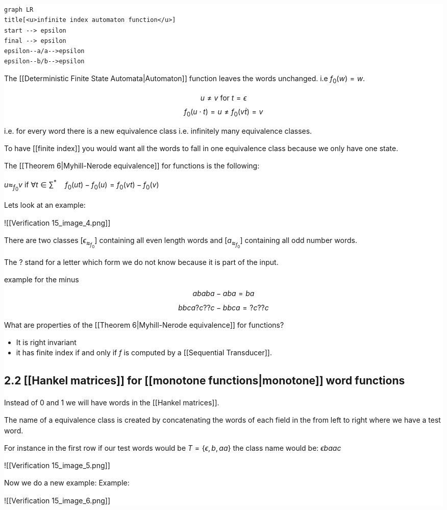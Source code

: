 ```mermaid
graph LR
title[<u>infinite index automaton function</u>]
start --> epsilon
final --> epsilon
epsilon--a/a-->epsilon
epsilon--b/b-->epsilon
```

The [[Deterministic Finite State Automata|Automaton]] function leaves the words unchanged. i.e $f_0(w)=w$.

$$u \neq v \text{ for }  t=\epsilon$$
$$f_0(u\cdot t)=u \neq f_0(v \dot t) = v$$

i.e. for every word there is a new equivalence class i.e. infinitely many equivalence classes. 

To have [[finite index]] you would want all the words to fall in one equivalence class because we only have one state.

The [[Theorem 6|Myhill-Nerode equivalence]] for functions is the following:

$u \approx_{f_0} v \text { if } \forall t \in \sum^* \quad f_0(u t)-f_0(u)=f_0(v t)-f_0(v)$

Lets look at an example:

![[Verification 15_image_4.png]]

There are two classes $[\epsilon_{\approx_{f_{0}}}]$ containing all even length words and $[a_{\approx_{f_{0}}}]$ containing all odd number words.

The $?$ stand for  a letter which form we do not know because it is part of the input.

example for the minus
$$ababa - aba = ba$$
$$bbca?c??c-bbca= ?c??c$$

What are properties of the [[Theorem 6|Myhill-Nerode equivalence]] for functions?
- It is right invariant
- it has finite index if and only if  $f$ is computed by a [[Sequential Transducer]].

## 2.2 [[Hankel matrices]]  for [[monotone functions|monotone]] word functions

Instead of 0 and 1 we will have words in the [[Hankel matrices]].

The name of a equivalence class is created by concatenating the words of each field in the from left to right where we have a test word.

For instance in the first row if our test words would be $T=\{\epsilon, b,aa\}$ the class name would be: $\epsilon baac$

![[Verification 15_image_5.png]]

Now we do a new example:
Example:

![[Verification 15_image_6.png]]
